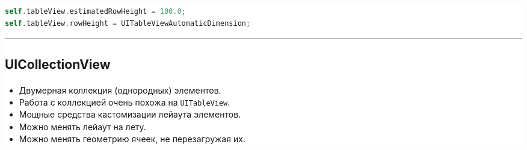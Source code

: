 ```ObjectiveC
self.tableView.estimatedRowHeight = 100.0;
self.tableView.rowHeight = UITableViewAutomaticDimension;
```


----

## UICollectionView

* Двумерная коллекция (однородных) элементов.
* Работа с коллекцией очень похожа на `UITableView`.
* Мощные средства кастомизации лейаута элементов.
* Можно менять лейаут на лету.
* Можно менять геометрию ячеек, не перезагружая их.


